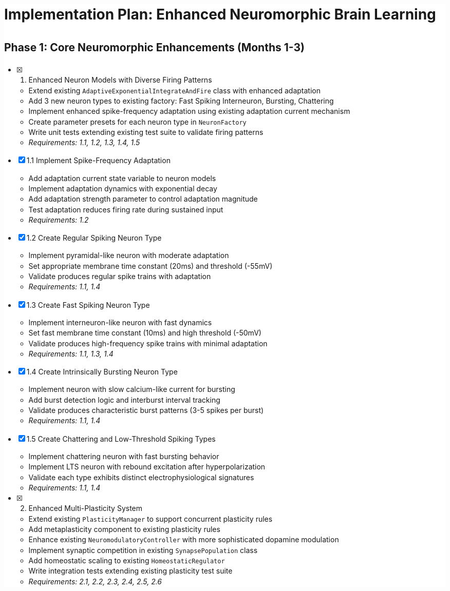 # Implementation Plan: Enhanced Neuromorphic Brain Learning

## Phase 1: Core Neuromorphic Enhancements (Months 1-3)

- [x] 1. Enhanced Neuron Models with Diverse Firing Patterns

  - Extend existing `AdaptiveExponentialIntegrateAndFire` class with enhanced adaptation
  - Add 3 new neuron types to existing factory: Fast Spiking Interneuron, Bursting, Chattering
  - Implement enhanced spike-frequency adaptation using existing adaptation current mechanism
  - Create parameter presets for each neuron type in `NeuronFactory`
  - Write unit tests extending existing test suite to validate firing patterns
  - _Requirements: 1.1, 1.2, 1.3, 1.4, 1.5_

- [x] 1.1 Implement Spike-Frequency Adaptation

  - Add adaptation current state variable to neuron models
  - Implement adaptation dynamics with exponential decay
  - Add adaptation strength parameter to control adaptation magnitude
  - Test adaptation reduces firing rate during sustained input
  - _Requirements: 1.2_

- [x] 1.2 Create Regular Spiking Neuron Type

  - Implement pyramidal-like neuron with moderate adaptation
  - Set appropriate membrane time constant (20ms) and threshold (-55mV)
  - Validate produces regular spike trains with adaptation
  - _Requirements: 1.1, 1.4_

- [x] 1.3 Create Fast Spiking Neuron Type

  - Implement interneuron-like neuron with fast dynamics
  - Set fast membrane time constant (10ms) and high threshold (-50mV)
  - Validate produces high-frequency spike trains with minimal adaptation
  - _Requirements: 1.1, 1.3, 1.4_

- [x] 1.4 Create Intrinsically Bursting Neuron Type

  - Implement neuron with slow calcium-like current for bursting
  - Add burst detection logic and interburst interval tracking
  - Validate produces characteristic burst patterns (3-5 spikes per burst)
  - _Requirements: 1.1, 1.4_

- [x] 1.5 Create Chattering and Low-Threshold Spiking Types

  - Implement chattering neuron with fast bursting behavior
  - Implement LTS neuron with rebound excitation after hyperpolarization
  - Validate each type exhibits distinct electrophysiological signatures
  - _Requirements: 1.1, 1.4_

- [x] 2. Enhanced Multi-Plasticity System



  - Extend existing `PlasticityManager` to support concurrent plasticity rules
  - Add metaplasticity component to existing plasticity rules
  - Enhance existing `NeuromodulatoryController` with more sophisticated dopamine modulation
  - Implement synaptic competition in existing `SynapsePopulation` class
  - Add homeostatic scaling to existing `HomeostaticRegulator`
  - Write integration tests extending existing plasticity test suite
  - _Requirements: 2.1, 2.2, 2.3, 2.4, 2.5, 2.6_
